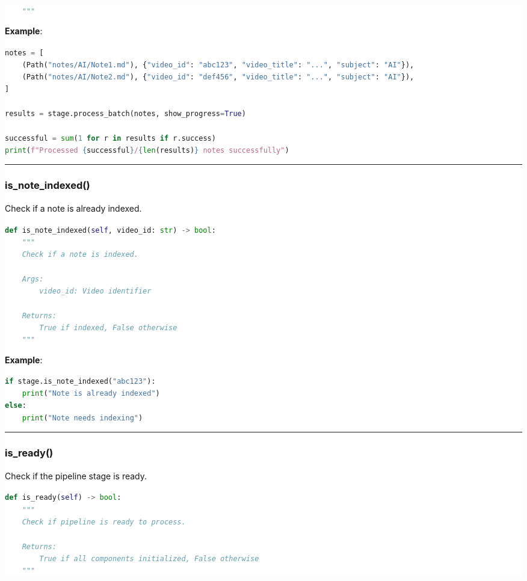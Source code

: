 ```python
    """
```

**Example**:
```python
notes = [
    (Path("notes/AI/Note1.md"), {"video_id": "abc123", "video_title": "...", "subject": "AI"}),
    (Path("notes/AI/Note2.md"), {"video_id": "def456", "video_title": "...", "subject": "AI"}),
]

results = stage.process_batch(notes, show_progress=True)

successful = sum(1 for r in results if r.success)
print(f"Processed {successful}/{len(results)} notes successfully")
```

---

### is_note_indexed()

Check if a note is already indexed.

```python
def is_note_indexed(self, video_id: str) -> bool:
    """
    Check if a note is indexed.

    Args:
        video_id: Video identifier

    Returns:
        True if indexed, False otherwise
    """
```

**Example**:
```python
if stage.is_note_indexed("abc123"):
    print("Note is already indexed")
else:
    print("Note needs indexing")
```

---

### is_ready()

Check if the pipeline stage is ready.

```python
def is_ready(self) -> bool:
    """
    Check if pipeline is ready to process.

    Returns:
        True if all components initialized, False otherwise
    """
```
